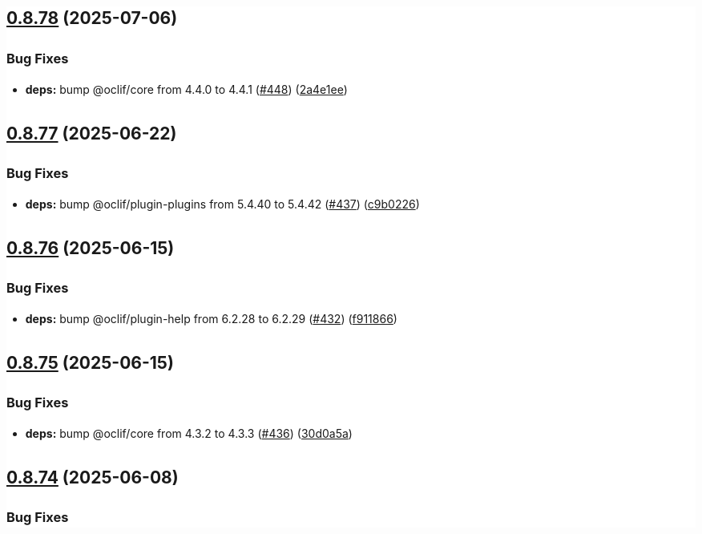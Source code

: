 

## [0.8.78](https://github.com/oclif/plugin-test-esm-1/compare/0.8.77...0.8.78) (2025-07-06)


### Bug Fixes

* **deps:** bump @oclif/core from 4.4.0 to 4.4.1 ([#448](https://github.com/oclif/plugin-test-esm-1/issues/448)) ([2a4e1ee](https://github.com/oclif/plugin-test-esm-1/commit/2a4e1ee544b3f142394091db53c08fd416736d22))



## [0.8.77](https://github.com/oclif/plugin-test-esm-1/compare/0.8.76...0.8.77) (2025-06-22)


### Bug Fixes

* **deps:** bump @oclif/plugin-plugins from 5.4.40 to 5.4.42 ([#437](https://github.com/oclif/plugin-test-esm-1/issues/437)) ([c9b0226](https://github.com/oclif/plugin-test-esm-1/commit/c9b02260357966eeb56c82c3be81c276c3a7d053))



## [0.8.76](https://github.com/oclif/plugin-test-esm-1/compare/0.8.75...0.8.76) (2025-06-15)


### Bug Fixes

* **deps:** bump @oclif/plugin-help from 6.2.28 to 6.2.29 ([#432](https://github.com/oclif/plugin-test-esm-1/issues/432)) ([f911866](https://github.com/oclif/plugin-test-esm-1/commit/f911866de95c0e7b4164dd1ece87c7cf585009e2))



## [0.8.75](https://github.com/oclif/plugin-test-esm-1/compare/0.8.74...0.8.75) (2025-06-15)


### Bug Fixes

* **deps:** bump @oclif/core from 4.3.2 to 4.3.3 ([#436](https://github.com/oclif/plugin-test-esm-1/issues/436)) ([30d0a5a](https://github.com/oclif/plugin-test-esm-1/commit/30d0a5a3044a3014550ed6bbf96e2f1026896f7a))



## [0.8.74](https://github.com/oclif/plugin-test-esm-1/compare/0.8.73...0.8.74) (2025-06-08)


### Bug Fixes
